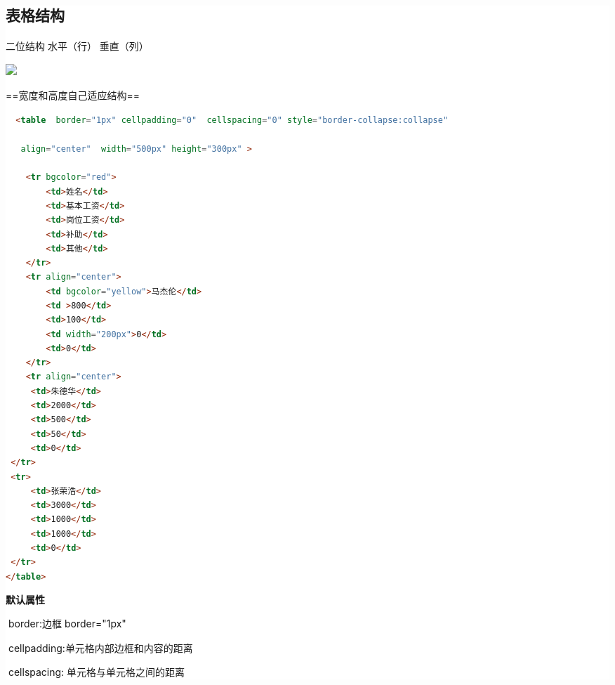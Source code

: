 ## 表格结构

二位结构  水平（行）   垂直（列）



![](media/table.jpg)

==宽度和高度自己适应结构==

```html
  <table  border="1px" cellpadding="0"  cellspacing="0" style="border-collapse:collapse"
   
   align="center"  width="500px" height="300px" >

    <tr bgcolor="red">
        <td>姓名</td>
        <td>基本工资</td>
        <td>岗位工资</td>
        <td>补助</td>
        <td>其他</td>
    </tr>
    <tr align="center">
        <td bgcolor="yellow">马杰伦</td>
        <td >800</td>
        <td>100</td>
        <td width="200px">0</td>
        <td>0</td>
    </tr>
    <tr align="center">
     <td>朱德华</td>
     <td>2000</td>
     <td>500</td>
     <td>50</td>
     <td>0</td>
 </tr>
 <tr>
     <td>张荣浩</td>
     <td>3000</td>
     <td>1000</td>
     <td>1000</td>
     <td>0</td>
 </tr>  
</table>
```



**默认属性** 

​     border:边框 border="1px" 

​     cellpadding:单元格内部边框和内容的距离

​     cellspacing: 单元格与单元格之间的距离

